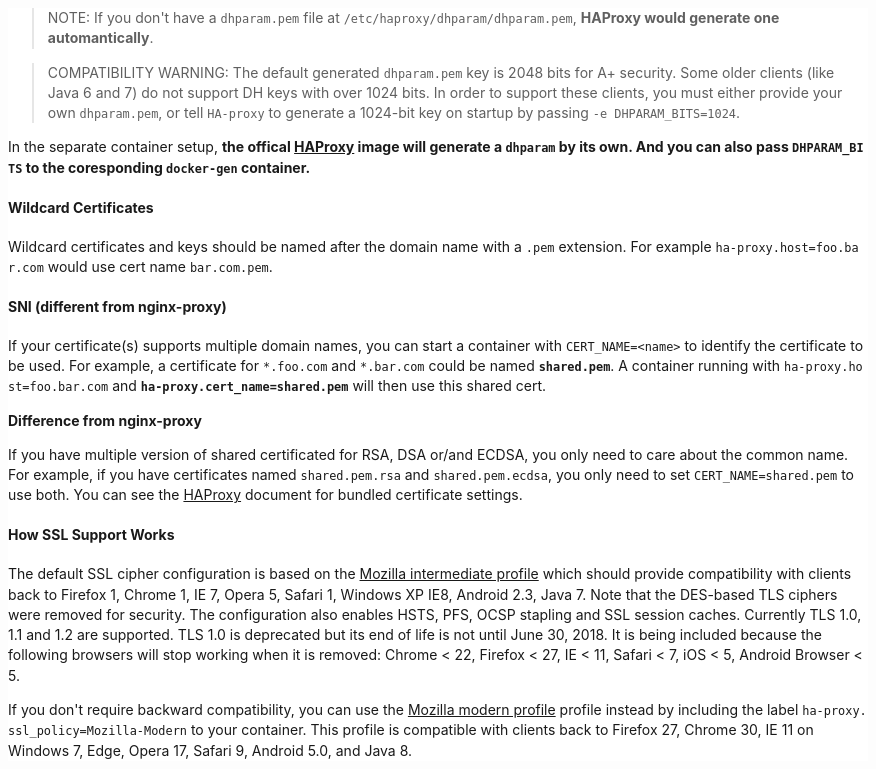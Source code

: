 > NOTE: If you don't have a `dhparam.pem` file at `/etc/haproxy/dhparam/dhparam.pem`, **HAProxy would generate one automantically**.

> COMPATIBILITY WARNING: The default generated `dhparam.pem` key is 2048 bits for A+ security.  Some 
> older clients (like Java 6 and 7) do not support DH keys with over 1024 bits.  In order to support these
> clients, you must either provide your own `dhparam.pem`, or tell `HA-proxy` to generate a 1024-bit
> key on startup by passing `-e DHPARAM_BITS=1024`.

In the separate container setup, **the offical [HAProxy](https://registry.hub.docker.com/_/haproxy/) image will generate a
`dhparam` by its own. And you can also pass `DHPARAM_BITS` to the coresponding `docker-gen` container.**

#### Wildcard Certificates

Wildcard certificates and keys should be named after the domain name with a `.pem` extension.
For example `ha-proxy.host=foo.bar.com` would use cert name `bar.com.pem`.

#### SNI (different from nginx-proxy)

If your certificate(s) supports multiple domain names, you can start a container with `CERT_NAME=<name>` to identify the certificate to be used.  For example, a certificate for `*.foo.com` and `*.bar.com` could be named **`shared.pem`**.  A container running with `ha-proxy.host=foo.bar.com` and **`ha-proxy.cert_name=shared.pem`** will then use this shared cert.

**Difference from nginx-proxy**

If you have multiple version of shared certificated for RSA, DSA or/and ECDSA, you only need to care about the common name. For example, if you have certificates named `shared.pem.rsa` and `shared.pem.ecdsa`, you only need to set `CERT_NAME=shared.pem` to use both.
You can see the [HAProxy](https://cbonte.github.io/haproxy-dconv/1.8/configuration.html#5.1-crt) document for bundled certificate settings.

#### How SSL Support Works

The default SSL cipher configuration is based on the [Mozilla intermediate profile](https://wiki.mozilla.org/Security/Server_Side_TLS#Intermediate_compatibility_.28default.29) which
should provide compatibility with clients back to Firefox 1, Chrome 1, IE 7, Opera 5, Safari 1,
Windows XP IE8, Android 2.3, Java 7.  Note that the DES-based TLS ciphers were removed for security.
The configuration also enables HSTS, PFS, OCSP stapling and SSL session caches.  Currently TLS 1.0, 1.1 and 1.2
are supported.  TLS 1.0 is deprecated but its end of life is not until June 30, 2018.  It is being
included because the following browsers will stop working when it is removed: Chrome < 22, Firefox < 27,
IE < 11, Safari < 7, iOS < 5, Android Browser < 5.

If you don't require backward compatibility, you can use the [Mozilla modern profile](https://wiki.mozilla.org/Security/Server_Side_TLS#Modern_compatibility)
profile instead by including the label `ha-proxy.ssl_policy=Mozilla-Modern` to your container.
This profile is compatible with clients back to Firefox 27, Chrome 30, IE 11 on Windows 7,
Edge, Opera 17, Safari 9, Android 5.0, and Java 8.
